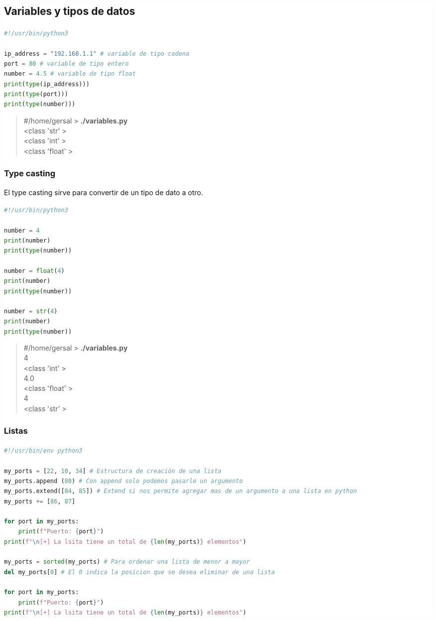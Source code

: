 ## Variables y tipos de datos

```Python
#!/usr/bin/python3

ip_address = "192.168.1.1" # variable de tipo cadena
port = 80 # variable de tipo entero
number = 4.5 # variable de tipo float
print(type(ip_address)))
print(type(port)))
print(type(number)))
```

> #/home/gersal > **./variables.py** \
> <class 'str' > \
> <class 'int' > \
> <class 'float' >

### Type casting

El type casting sirve para convertir de un tipo de dato a otro.

```Python
#!/usr/bin/python3

number = 4
print(number)
print(type(number))

number = float(4)
print(number)
print(type(number))

number = str(4)
print(number)
print(type(number))
```

> #/home/gersal > **./variables.py** \
> 4 \
> <class 'int' > \
> 4.0 \
> <class 'float' > \
> 4 \
> <class 'str' >

### Listas

```python
#!/usr/bin/env python3

my_ports = [22, 10, 34] # Estructura de creación de una lista
my_ports.append (80) # Con append solo podemos pasarle un argumento
my_ports.extend([84, 85]) # Extend si nos permite agregar mas de un argumento a una lista en python
my_ports += [86, 87]

for port in my_ports:
    print(f"Puerto: {port}")
print(f"\n[+] La lsita tiene un total de {len(my_ports)} elementos")

my_ports = sorted(my_ports) # Para ordenar una lista de menor a mayor
del my_ports[0] # El 0 indica la posicion que se desea eliminar de una lista

for port in my_ports:
    print(f"Puerto: {port}")
print(f"\n[+] La lsita tiene un total de {len(my_ports)} elementos")
```